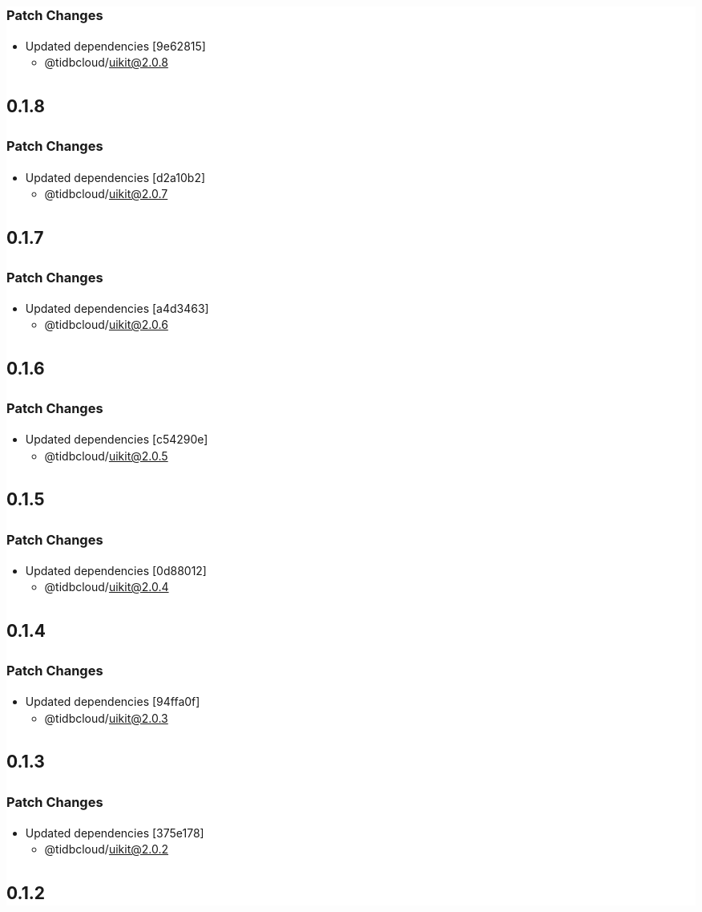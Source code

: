### Patch Changes

- Updated dependencies [9e62815]
  - @tidbcloud/uikit@2.0.8

## 0.1.8

### Patch Changes

- Updated dependencies [d2a10b2]
  - @tidbcloud/uikit@2.0.7

## 0.1.7

### Patch Changes

- Updated dependencies [a4d3463]
  - @tidbcloud/uikit@2.0.6

## 0.1.6

### Patch Changes

- Updated dependencies [c54290e]
  - @tidbcloud/uikit@2.0.5

## 0.1.5

### Patch Changes

- Updated dependencies [0d88012]
  - @tidbcloud/uikit@2.0.4

## 0.1.4

### Patch Changes

- Updated dependencies [94ffa0f]
  - @tidbcloud/uikit@2.0.3

## 0.1.3

### Patch Changes

- Updated dependencies [375e178]
  - @tidbcloud/uikit@2.0.2

## 0.1.2

